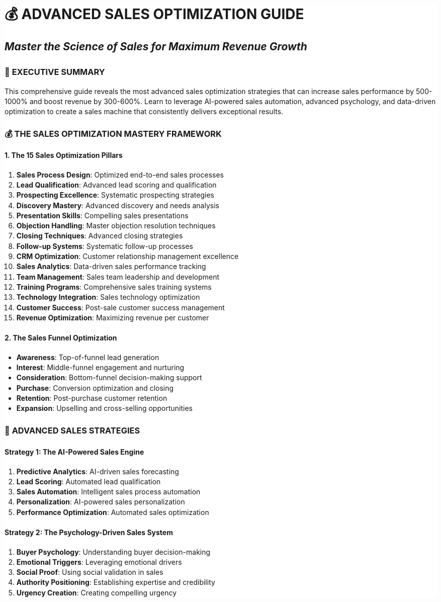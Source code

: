 # 💰 ADVANCED SALES OPTIMIZATION GUIDE
## *Master the Science of Sales for Maximum Revenue Growth*

### 🎯 **EXECUTIVE SUMMARY**

This comprehensive guide reveals the most advanced sales optimization strategies that can increase sales performance by 500-1000% and boost revenue by 300-600%. Learn to leverage AI-powered sales automation, advanced psychology, and data-driven optimization to create a sales machine that consistently delivers exceptional results.

### 💰 **THE SALES OPTIMIZATION MASTERY FRAMEWORK**

#### **1. The 15 Sales Optimization Pillars**
1. **Sales Process Design**: Optimized end-to-end sales processes
2. **Lead Qualification**: Advanced lead scoring and qualification
3. **Prospecting Excellence**: Systematic prospecting strategies
4. **Discovery Mastery**: Advanced discovery and needs analysis
5. **Presentation Skills**: Compelling sales presentations
6. **Objection Handling**: Master objection resolution techniques
7. **Closing Techniques**: Advanced closing strategies
8. **Follow-up Systems**: Systematic follow-up processes
9. **CRM Optimization**: Customer relationship management excellence
10. **Sales Analytics**: Data-driven sales performance tracking
11. **Team Management**: Sales team leadership and development
12. **Training Programs**: Comprehensive sales training systems
13. **Technology Integration**: Sales technology optimization
14. **Customer Success**: Post-sale customer success management
15. **Revenue Optimization**: Maximizing revenue per customer

#### **2. The Sales Funnel Optimization**
- **Awareness**: Top-of-funnel lead generation
- **Interest**: Middle-funnel engagement and nurturing
- **Consideration**: Bottom-funnel decision-making support
- **Purchase**: Conversion optimization and closing
- **Retention**: Post-purchase customer retention
- **Expansion**: Upselling and cross-selling opportunities

### 🎯 **ADVANCED SALES STRATEGIES**

#### **Strategy 1: The AI-Powered Sales Engine**
1. **Predictive Analytics**: AI-driven sales forecasting
2. **Lead Scoring**: Automated lead qualification
3. **Sales Automation**: Intelligent sales process automation
4. **Personalization**: AI-powered sales personalization
5. **Performance Optimization**: Automated sales optimization

#### **Strategy 2: The Psychology-Driven Sales System**
1. **Buyer Psychology**: Understanding buyer decision-making
2. **Emotional Triggers**: Leveraging emotional drivers
3. **Social Proof**: Using social validation in sales
4. **Authority Positioning**: Establishing expertise and credibility
5. **Urgency Creation**: Creating compelling urgency
